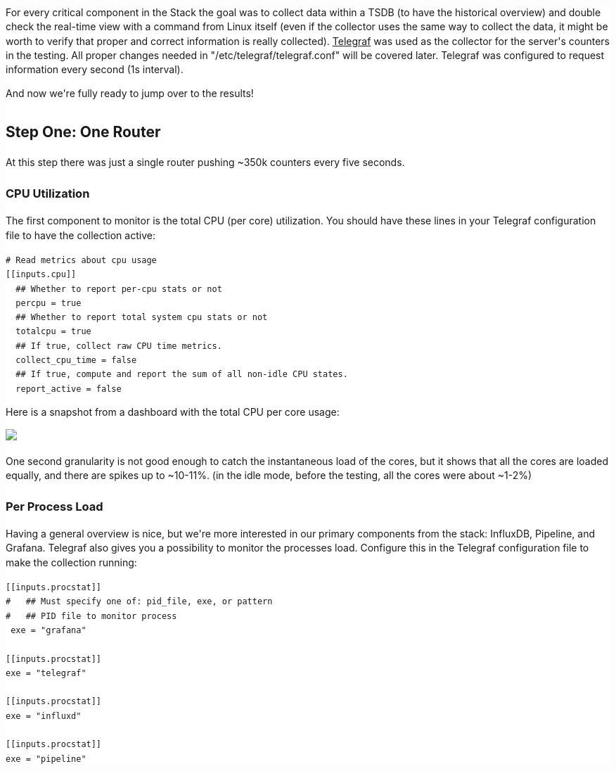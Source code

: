 For every critical component in the Stack the goal was to collect data within a TSDB (to have the historical overview) and double check the real-time view with a command from Linux itself (even if the collector uses the same way to collect the data, it might be worth to verify that proper and correct information is really collected). [Telegraf](https://www.influxdata.com/time-series-platform/telegraf/) was used as the collector for the server's counters in the testing. All proper changes needed in "/etc/telegraf/telegraf.conf" will be covered later.
Telegraf was configured to request information every second (1s interval).

And now we're fully ready to jump over to the results!

## Step One: One Router

At this step there was just a single router pushing ~350k counters every five seconds.

### CPU Utilization

The first component to monitor is the total CPU (per core) utilization. You should have these lines in your Telegraf configuration file to have the collection active:

```
# Read metrics about cpu usage
[[inputs.cpu]]
  ## Whether to report per-cpu stats or not
  percpu = true
  ## Whether to report total system cpu stats or not
  totalcpu = true
  ## If true, collect raw CPU time metrics.
  collect_cpu_time = false
  ## If true, compute and report the sum of all non-idle CPU states.
  report_active = false
```

Here is a snapshot from a dashboard with the total CPU per core usage:

![](https://github.com/xrdocs/xrdocs-images/blob/gh-pages/assets/tutorial-images/vosipchu/infra/01_cpu_total_1router.png?raw=true)

One second granularity is not good enough to catch the instantaneous load of the cores, but it shows that all the cores are loaded equally, and there are spikes up to ~10-11%. (in the idle mode, before the testing, all the cores were about ~1-2%)

### Per Process Load

Having a general overview is nice, but we're more interested in our primary components from the stack: InfluxDB, Pipeline, and Grafana. Telegraf also gives you a possibility to monitor the processes load.
Configure this in the Telegraf configuration file to make the collection running:

```
[[inputs.procstat]]
#   ## Must specify one of: pid_file, exe, or pattern
#   ## PID file to monitor process
 exe = "grafana"

[[inputs.procstat]]
exe = "telegraf"

[[inputs.procstat]]
exe = "influxd"

[[inputs.procstat]]
exe = "pipeline"
```
